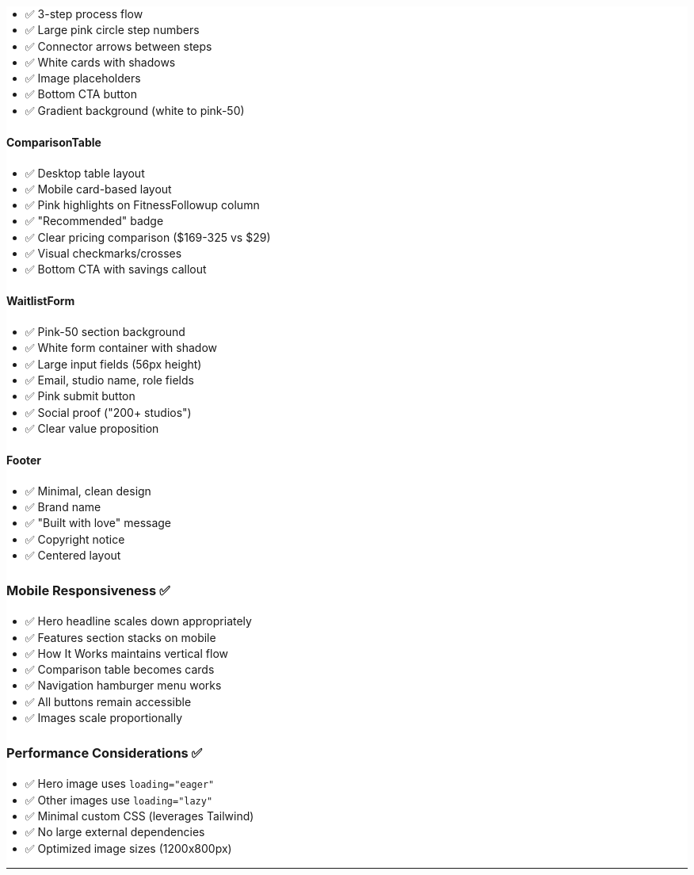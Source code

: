 - ✅ 3-step process flow
- ✅ Large pink circle step numbers
- ✅ Connector arrows between steps
- ✅ White cards with shadows
- ✅ Image placeholders
- ✅ Bottom CTA button
- ✅ Gradient background (white to pink-50)

#### ComparisonTable

- ✅ Desktop table layout
- ✅ Mobile card-based layout
- ✅ Pink highlights on FitnessFollowup column
- ✅ "Recommended" badge
- ✅ Clear pricing comparison ($169-325 vs $29)
- ✅ Visual checkmarks/crosses
- ✅ Bottom CTA with savings callout

#### WaitlistForm

- ✅ Pink-50 section background
- ✅ White form container with shadow
- ✅ Large input fields (56px height)
- ✅ Email, studio name, role fields
- ✅ Pink submit button
- ✅ Social proof ("200+ studios")
- ✅ Clear value proposition

#### Footer

- ✅ Minimal, clean design
- ✅ Brand name
- ✅ "Built with love" message
- ✅ Copyright notice
- ✅ Centered layout

### Mobile Responsiveness ✅

- ✅ Hero headline scales down appropriately
- ✅ Features section stacks on mobile
- ✅ How It Works maintains vertical flow
- ✅ Comparison table becomes cards
- ✅ Navigation hamburger menu works
- ✅ All buttons remain accessible
- ✅ Images scale proportionally

### Performance Considerations ✅

- ✅ Hero image uses `loading="eager"`
- ✅ Other images use `loading="lazy"`
- ✅ Minimal custom CSS (leverages Tailwind)
- ✅ No large external dependencies
- ✅ Optimized image sizes (1200x800px)

---